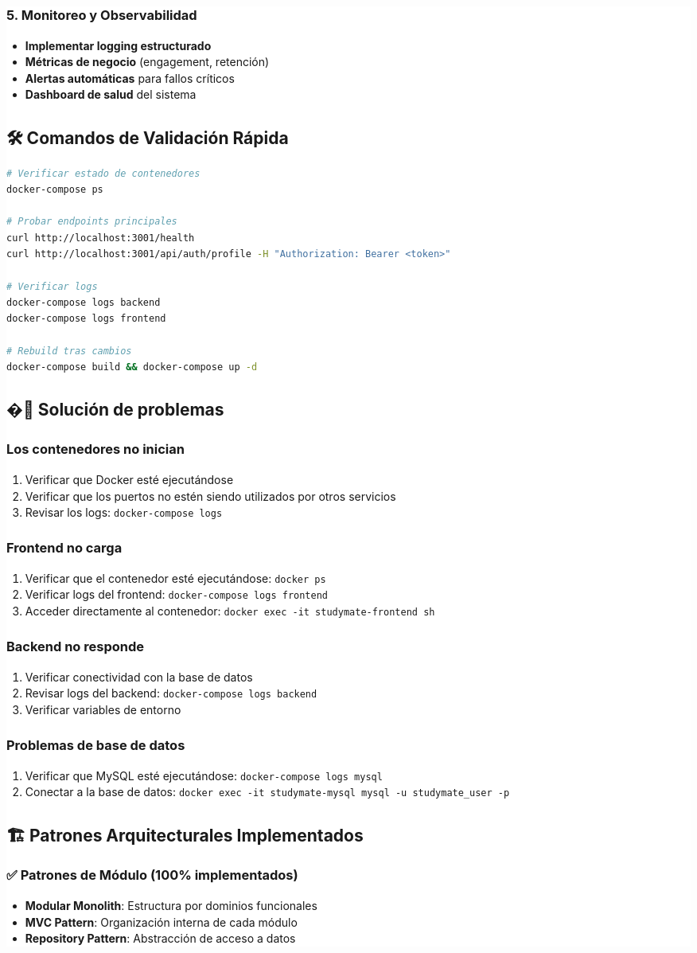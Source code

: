 ### 5. Monitoreo y Observabilidad
- **Implementar logging estructurado**
- **Métricas de negocio** (engagement, retención)
- **Alertas automáticas** para fallos críticos
- **Dashboard de salud** del sistema

## 🛠️ Comandos de Validación Rápida

```bash
# Verificar estado de contenedores
docker-compose ps

# Probar endpoints principales
curl http://localhost:3001/health
curl http://localhost:3001/api/auth/profile -H "Authorization: Bearer <token>"

# Verificar logs
docker-compose logs backend
docker-compose logs frontend

# Rebuild tras cambios
docker-compose build && docker-compose up -d
```

## �🚨 Solución de problemas

### Los contenedores no inician
1. Verificar que Docker esté ejecutándose
2. Verificar que los puertos no estén siendo utilizados por otros servicios
3. Revisar los logs: `docker-compose logs`

### Frontend no carga
1. Verificar que el contenedor esté ejecutándose: `docker ps`
2. Verificar logs del frontend: `docker-compose logs frontend`
3. Acceder directamente al contenedor: `docker exec -it studymate-frontend sh`

### Backend no responde
1. Verificar conectividad con la base de datos
2. Revisar logs del backend: `docker-compose logs backend`
3. Verificar variables de entorno

### Problemas de base de datos
1. Verificar que MySQL esté ejecutándose: `docker-compose logs mysql`
2. Conectar a la base de datos: `docker exec -it studymate-mysql mysql -u studymate_user -p`

## 🏗️ Patrones Arquitecturales Implementados

### ✅ **Patrones de Módulo** (100% implementados)
- **Modular Monolith**: Estructura por dominios funcionales
- **MVC Pattern**: Organización interna de cada módulo
- **Repository Pattern**: Abstracción de acceso a datos
